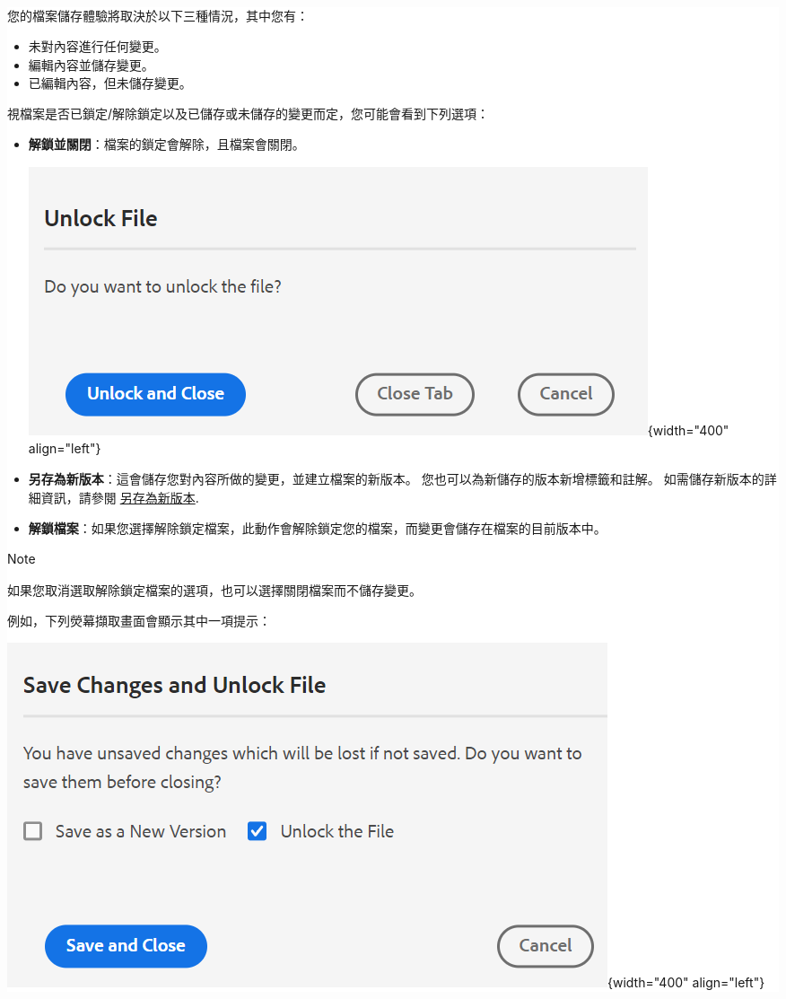 您的檔案儲存體驗將取決於以下三種情況，其中您有：

- 未對內容進行任何變更。
- 編輯內容並儲存變更。
- 已編輯內容，但未儲存變更。

視檔案是否已鎖定/解除鎖定以及已儲存或未儲存的變更而定，您可能會看到下列選項：

- **解鎖並關閉**：檔案的鎖定會解除，且檔案會關閉。

   ![](images/file-close-unlock-file.png){width="400" align="left"}

- **另存為新版本**：這會儲存您對內容所做的變更，並建立檔案的新版本。 您也可以為新儲存的版本新增標籤和註解。 如需儲存新版本的詳細資訊，請參閱 [另存為新版本](web-editor-features.md#save-as-new-version-id209ME400GXA).

- **解鎖檔案**：如果您選擇解除鎖定檔案，此動作會解除鎖定您的檔案，而變更會儲存在檔案的目前版本中。

>[!NOTE]
>
> 如果您取消選取解除鎖定檔案的選項，也可以選擇關閉檔案而不儲存變更。

例如，下列熒幕擷取畫面會顯示其中一項提示：

![](images/file-close-save-changes-unlock.png){width="400" align="left"}
